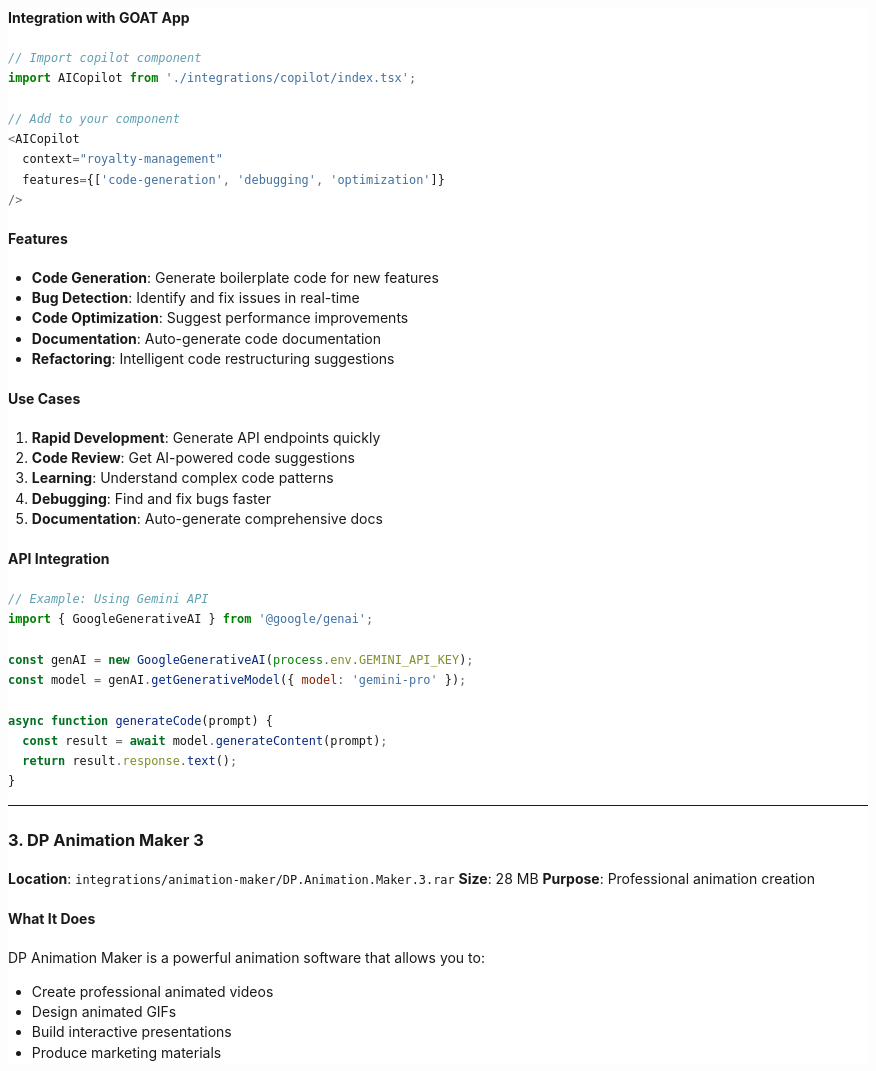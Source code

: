 #### Integration with GOAT App
```javascript
// Import copilot component
import AICopilot from './integrations/copilot/index.tsx';

// Add to your component
<AICopilot 
  context="royalty-management"
  features={['code-generation', 'debugging', 'optimization']}
/>
```

#### Features
- **Code Generation**: Generate boilerplate code for new features
- **Bug Detection**: Identify and fix issues in real-time
- **Code Optimization**: Suggest performance improvements
- **Documentation**: Auto-generate code documentation
- **Refactoring**: Intelligent code restructuring suggestions

#### Use Cases
1. **Rapid Development**: Generate API endpoints quickly
2. **Code Review**: Get AI-powered code suggestions
3. **Learning**: Understand complex code patterns
4. **Debugging**: Find and fix bugs faster
5. **Documentation**: Auto-generate comprehensive docs

#### API Integration
```javascript
// Example: Using Gemini API
import { GoogleGenerativeAI } from '@google/genai';

const genAI = new GoogleGenerativeAI(process.env.GEMINI_API_KEY);
const model = genAI.getGenerativeModel({ model: 'gemini-pro' });

async function generateCode(prompt) {
  const result = await model.generateContent(prompt);
  return result.response.text();
}
```

---

### 3. DP Animation Maker 3
**Location**: `integrations/animation-maker/DP.Animation.Maker.3.rar`
**Size**: 28 MB
**Purpose**: Professional animation creation

#### What It Does
DP Animation Maker is a powerful animation software that allows you to:
- Create professional animated videos
- Design animated GIFs
- Build interactive presentations
- Produce marketing materials
